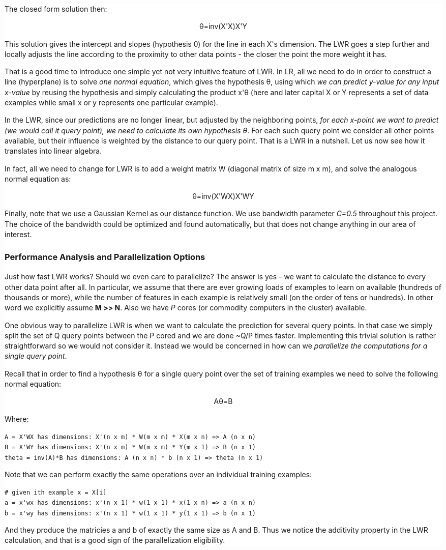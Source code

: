 The closed form solution then:
<p align="center">&theta;=inv(X'X)X'Y</p>

This solution gives the intercept and slopes (hypothesis &theta;) for the line in each X's dimension. The LWR goes a step further and locally adjusts the line according to the proximity to other data points - the closer the point the more weight it has.

That is a good time to introduce one simple yet not very intuitive feature of LWR. In LR, all we need to do in order to construct a line (hyperplane) is to solve *one normal equation*, which gives the hypothesis &theta;, using which *we can predict y-value for any input x-value* by reusing the hypothesis and simply calculating the product x'&theta; (here and later capital X or Y represents a set of data examples while small x or y represents one particular example).

In the LWR, since our predictions are no longer linear, but adjusted by the neighboring points, *for each x-point we want to predict (we would call it query point), we need to calculate its own hypothesis &theta;*. For each such query point we consider all other points available, but their influence is weighted by the distance to our query point. That is a LWR in a nutshell. Let us now see how it translates into linear algebra.

In fact, all we need to change for LWR is to add a weight matrix W (diagonal matrix of size m x m), and solve the analogous normal equation as:
<p align="center">&theta;=inv(X'WX)X'WY</p>

Finally, note that we use a Gaussian Kernel as our distance function. We use bandwidth parameter *C=0.5* throughout this project. The choice of the bandwidth could be optimized and found automatically, but that does not change anything in our area of interest.

### <a id="lwr-performance"></a> Performance Analysis and Parallelization Options
Just how fast LWR works? Should we even care to parallelize? The answer is yes - we want to calculate the distance to every other data point after all. In particular, we assume that there are ever growing loads of examples to learn on available (hundreds of thousands or more), while the number of features in each example is relatively small (on the order of tens or hundreds). In other word we explicitly assume **M >> N**. Also we have *P* cores (or commodity computers in the cluster) available.

One obvious way to parallelize LWR is when we want to calculate the prediction for several query points. In that case we simply split the set of Q query points between the P cored and we are done ~Q/P times faster. Implementing this trivial solution is rather straightforward so we would not consider it. Instead we would be concerned in how can we *parallelize the computations for a single query point*.

Recall that in order to find a hypothesis &theta; for a single query point over the set of training examples we need to solve the following normal equation:
<p align="center">A&theta;=B</p>
Where:

```shell
A = X'WX has dimensions: X'(n x m) * W(m x m) * X(m x n) => A (n x n)
B = X'WY has dimensions: X'(n x m) * W(m x m) * Y(m x 1) => B (n x 1)
theta = inv(A)*B has dimensions: A (n x n) * b (n x 1) => theta (n x 1)
```
Note that we can perform exactly the same operations over an individual training examples:
```shell
# given ith example x = X[i]
a = x'wx has dimensions: x'(n x 1) * w(1 x 1) * x(1 x n) => a (n x n)
b = x'wy has dimensions: x'(n x 1) * w(1 x 1) * y(1 x 1) => b (n x 1)
```
And they produce the matricies a and b of exactly the same size as A and B. Thus we notice the additivity property in the LWR calculation, and that is a good sign of the parallelization eligibility.
